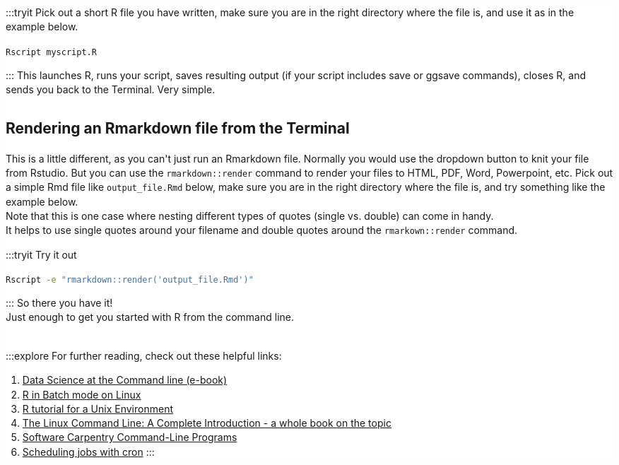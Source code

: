 :::tryit
Pick out a short R file you have written, make sure you are in the right directory where the file is, and use it as in the example below.


```bash
Rscript myscript.R
```
:::
This launches R, runs your script, saves resulting output (if your script includes save or ggsave commands), closes R, and sends you back to the Terminal. Very simple.

## Rendering an Rmarkdown file from the Terminal
This is a little different, as you can't just run an Rmarkdown file. Normally you would use the dropdown button to knit your file from Rstudio. But you can use the `rmarkdown::render` command to render your files to HTML, PDF, Word, Powerpoint, etc. Pick out a simple Rmd file like `output_file.Rmd` below, make sure you are in the right directory where the file is, and try something like the example below. <br>
Note that this is one case where nesting different types of quotes (single vs. double) can come in handy.<br>
It helps to use single quotes around your filename and double quotes around the `rmarkown::render` command.

:::tryit
Try it out

```bash
Rscript -e "rmarkdown::render('output_file.Rmd')"
```
:::
So there you have it! <br>
Just enough to get you started with R from the command line.
<br>
<br>

:::explore
For further reading, check out these helpful links:

1. [Data Science at the Command line (e-book)](https://www.datascienceatthecommandline.com/1e/)
1. [R in Batch mode on Linux](http://www.cureffi.org/2014/01/15/running-r-batch-mode-linux/) 
1. [R tutorial for a Unix Environment](https://uwaterloo.ca/statistics-and-actuarial-science/research/resources/r-tutorial-unix-environment)
1. [The Linux Command Line: A Complete Introduction - a whole book on the topic](https://www.amazon.com/Linux-Command-Line-2nd-Introduction/dp/1593279523/ref=sr_1_12?crid=13X90SPNPT377&dchild=1&keywords=shell+scripting&qid=1599228400&s=books&sprefix=shell+scripting%2Caps%2C154&sr=1-12)
1. [Software Carpentry Command-Line Programs](https://swcarpentry.github.io/r-novice-inflammation/05-cmdline/)
1. [Scheduling jobs with cron](https://ole.michelsen.dk/blog/schedule-jobs-with-crontab-on-mac-osx/)
:::
